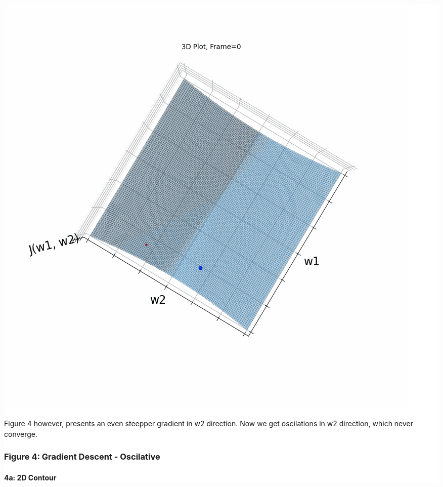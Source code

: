 ![gradient decent example](../assets/images/gd_optimizations/demo/3d_contour_sgd_stable_azim_30_elev_90.gif)


Figure 4 however, presents an even steepper gradient in w2 direction. Now we get oscilations in w2 direction, which never converge. 

### Figure 4: Gradient Descent - Oscilative

#### 4a: 2D Contour
